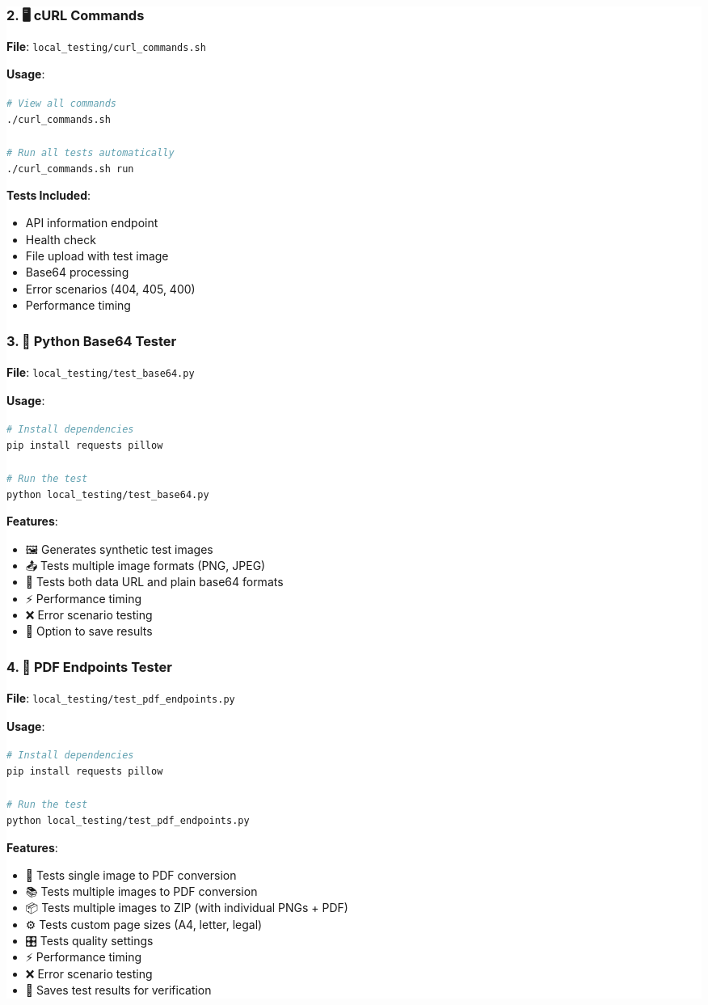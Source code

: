 ### 2. 🖥️ cURL Commands
**File**: `local_testing/curl_commands.sh`

**Usage**:
```bash
# View all commands
./curl_commands.sh

# Run all tests automatically
./curl_commands.sh run
```

**Tests Included**:
- API information endpoint
- Health check
- File upload with test image
- Base64 processing
- Error scenarios (404, 405, 400)
- Performance timing

### 3. 🐍 Python Base64 Tester
**File**: `local_testing/test_base64.py`

**Usage**:
```bash
# Install dependencies
pip install requests pillow

# Run the test
python local_testing/test_base64.py
```

**Features**:
- 🖼️ Generates synthetic test images
- 📤 Tests multiple image formats (PNG, JPEG)
- 🔗 Tests both data URL and plain base64 formats
- ⚡ Performance timing
- ❌ Error scenario testing
- 💾 Option to save results

### 4. 📄 PDF Endpoints Tester
**File**: `local_testing/test_pdf_endpoints.py`

**Usage**:
```bash
# Install dependencies
pip install requests pillow

# Run the test
python local_testing/test_pdf_endpoints.py
```

**Features**:
- 📄 Tests single image to PDF conversion
- 📚 Tests multiple images to PDF conversion
- 📦 Tests multiple images to ZIP (with individual PNGs + PDF)
- ⚙️ Tests custom page sizes (A4, letter, legal)
- 🎛️ Tests quality settings
- ⚡ Performance timing
- ❌ Error scenario testing
- 💾 Saves test results for verification
